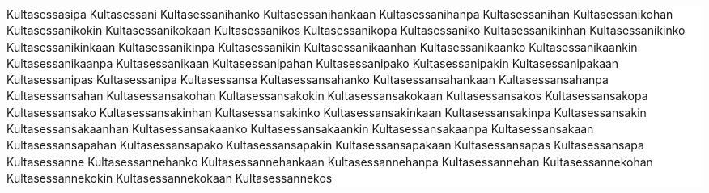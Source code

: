 Kultasessasipa
Kultasessani
Kultasessanihanko
Kultasessanihankaan
Kultasessanihanpa
Kultasessanihan
Kultasessanikohan
Kultasessanikokin
Kultasessanikokaan
Kultasessanikos
Kultasessanikopa
Kultasessaniko
Kultasessanikinhan
Kultasessanikinko
Kultasessanikinkaan
Kultasessanikinpa
Kultasessanikin
Kultasessanikaanhan
Kultasessanikaanko
Kultasessanikaankin
Kultasessanikaanpa
Kultasessanikaan
Kultasessanipahan
Kultasessanipako
Kultasessanipakin
Kultasessanipakaan
Kultasessanipas
Kultasessanipa
Kultasessansa
Kultasessansahanko
Kultasessansahankaan
Kultasessansahanpa
Kultasessansahan
Kultasessansakohan
Kultasessansakokin
Kultasessansakokaan
Kultasessansakos
Kultasessansakopa
Kultasessansako
Kultasessansakinhan
Kultasessansakinko
Kultasessansakinkaan
Kultasessansakinpa
Kultasessansakin
Kultasessansakaanhan
Kultasessansakaanko
Kultasessansakaankin
Kultasessansakaanpa
Kultasessansakaan
Kultasessansapahan
Kultasessansapako
Kultasessansapakin
Kultasessansapakaan
Kultasessansapas
Kultasessansapa
Kultasessanne
Kultasessannehanko
Kultasessannehankaan
Kultasessannehanpa
Kultasessannehan
Kultasessannekohan
Kultasessannekokin
Kultasessannekokaan
Kultasessannekos